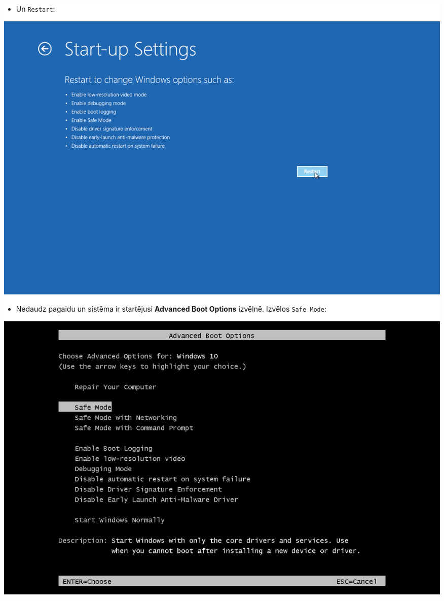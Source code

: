 - Un `Restart`:

![](https://raw.githubusercontent.com/kl3fry/os-hw-win/refs/heads/master/img/guest/misc/safemode/safemode-restart.png)

- Nedaudz pagaidu un sistēma ir startējusi **Advanced Boot Options** izvēlnē. Izvēlos `Safe Mode`:

![](https://raw.githubusercontent.com/kl3fry/os-hw-win/refs/heads/master/img/guest/misc/safemode/safemode.png)

